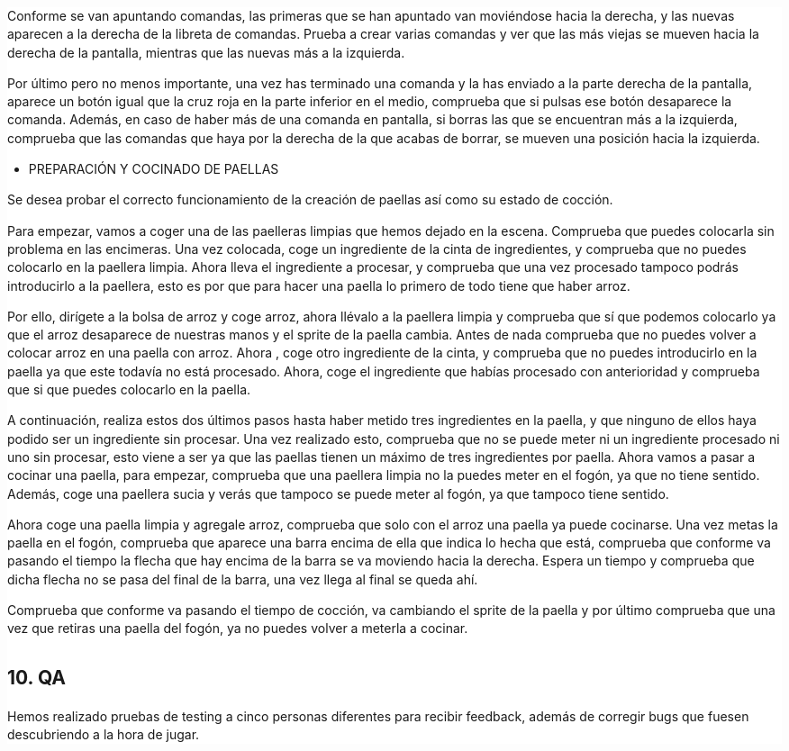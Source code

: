 Conforme se van apuntando comandas, las primeras que se han apuntado van moviéndose hacia la derecha, y las nuevas aparecen a la derecha de la libreta de comandas. Prueba a crear varias comandas y ver que las más viejas se mueven hacia la derecha de la pantalla, mientras que las nuevas más a la izquierda.

Por último pero no menos importante, una vez has terminado una comanda y la has enviado a la parte derecha de la pantalla, aparece un botón igual que la cruz roja en la parte inferior en el medio, comprueba que si pulsas ese botón desaparece la comanda. 
Además, en caso de haber más de una comanda en pantalla, si borras las que se encuentran más a la izquierda, comprueba que las comandas que haya por la derecha de la que acabas de borrar, se mueven una posición hacia la izquierda.

*  PREPARACIÓN Y COCINADO DE PAELLAS

Se desea probar el correcto funcionamiento de la creación de paellas así como su estado de cocción.

Para empezar, vamos a coger una de las paelleras limpias que hemos dejado en la escena. Comprueba que puedes colocarla sin problema en las encimeras. Una vez colocada, coge un ingrediente de la cinta de ingredientes, y comprueba que no puedes colocarlo en la paellera limpia.
Ahora lleva el ingrediente a procesar, y comprueba que una vez procesado tampoco podrás introducirlo a la paellera, esto es por que para hacer una paella lo primero de todo tiene que haber arroz.

Por ello, dirígete a la bolsa de arroz y coge arroz, ahora llévalo a la paellera limpia y comprueba que sí que podemos colocarlo ya que el arroz desaparece de nuestras manos y el sprite de la paella cambia.
Antes de nada comprueba que no puedes volver a colocar arroz en una paella con arroz.
Ahora , coge otro ingrediente de la cinta, y comprueba que no puedes introducirlo en la paella ya que este todavía no está procesado. 
Ahora, coge el ingrediente que habías procesado con anterioridad y comprueba que si que puedes colocarlo en la paella.

A continuación, realiza estos dos últimos pasos hasta haber metido tres ingredientes en la paella, y que ninguno de ellos haya podido ser un ingrediente sin procesar.
Una vez realizado esto, comprueba que no se puede meter ni un ingrediente procesado ni uno sin procesar, esto viene a ser ya que las paellas tienen un máximo de tres ingredientes por paella.
Ahora vamos a pasar a cocinar una paella, para empezar, comprueba que una paellera limpia no la puedes meter en el fogón, ya que no tiene sentido. Además, coge una paellera sucia y verás que tampoco se puede meter al fogón, ya que tampoco tiene sentido.

Ahora coge una paella limpia y agregale arroz, comprueba que solo con el arroz una paella ya puede cocinarse. 
Una vez metas la paella en el fogón, comprueba que aparece una barra encima de ella que indica lo hecha que está, comprueba que conforme va pasando el tiempo la flecha que hay encima de la barra se va moviendo hacia la derecha. 
Espera un tiempo y comprueba que dicha flecha no se pasa del final de la barra, una vez llega al final se queda ahí.

Comprueba que conforme va pasando el tiempo de cocción, va cambiando el sprite de la paella y por último comprueba que una vez que retiras una paella del fogón, ya no puedes volver a meterla a cocinar.


## 10. QA <a name="qa"></a>

Hemos realizado pruebas de testing a cinco personas diferentes para recibir feedback, además de corregir bugs que fuesen descubriendo a la hora de jugar. 
